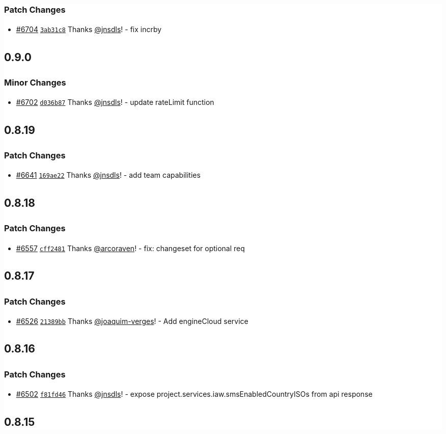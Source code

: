 ### Patch Changes

- [#6704](https://github.com/thirdweb-dev/js/pull/6704) [`3ab31c8`](https://github.com/thirdweb-dev/js/commit/3ab31c82104ceb2f6c11998555953e886f13d380) Thanks [@jnsdls](https://github.com/jnsdls)! - fix incrby

## 0.9.0

### Minor Changes

- [#6702](https://github.com/thirdweb-dev/js/pull/6702) [`d036b87`](https://github.com/thirdweb-dev/js/commit/d036b87ae163dd80f58224e4b507e6f4ac01ce62) Thanks [@jnsdls](https://github.com/jnsdls)! - update rateLimit function

## 0.8.19

### Patch Changes

- [#6641](https://github.com/thirdweb-dev/js/pull/6641) [`169ae22`](https://github.com/thirdweb-dev/js/commit/169ae22a86787af674cf20ac4e8d1e4a06c84d77) Thanks [@jnsdls](https://github.com/jnsdls)! - add team capabilities

## 0.8.18

### Patch Changes

- [#6557](https://github.com/thirdweb-dev/js/pull/6557) [`cff2481`](https://github.com/thirdweb-dev/js/commit/cff2481c06e2cdafec85da9d82df81641878957f) Thanks [@arcoraven](https://github.com/arcoraven)! - fix: changeset for optional req

## 0.8.17

### Patch Changes

- [#6526](https://github.com/thirdweb-dev/js/pull/6526) [`21389bb`](https://github.com/thirdweb-dev/js/commit/21389bbef6918a72df3ca1822ea7e5f697931c39) Thanks [@joaquim-verges](https://github.com/joaquim-verges)! - Add engineCloud service

## 0.8.16

### Patch Changes

- [#6502](https://github.com/thirdweb-dev/js/pull/6502) [`f81fd46`](https://github.com/thirdweb-dev/js/commit/f81fd46e9cd1fa11e5fd966e90fe86e574355eda) Thanks [@jnsdls](https://github.com/jnsdls)! - expose project.services.iaw.smsEnabledCountryISOs from api response

## 0.8.15
